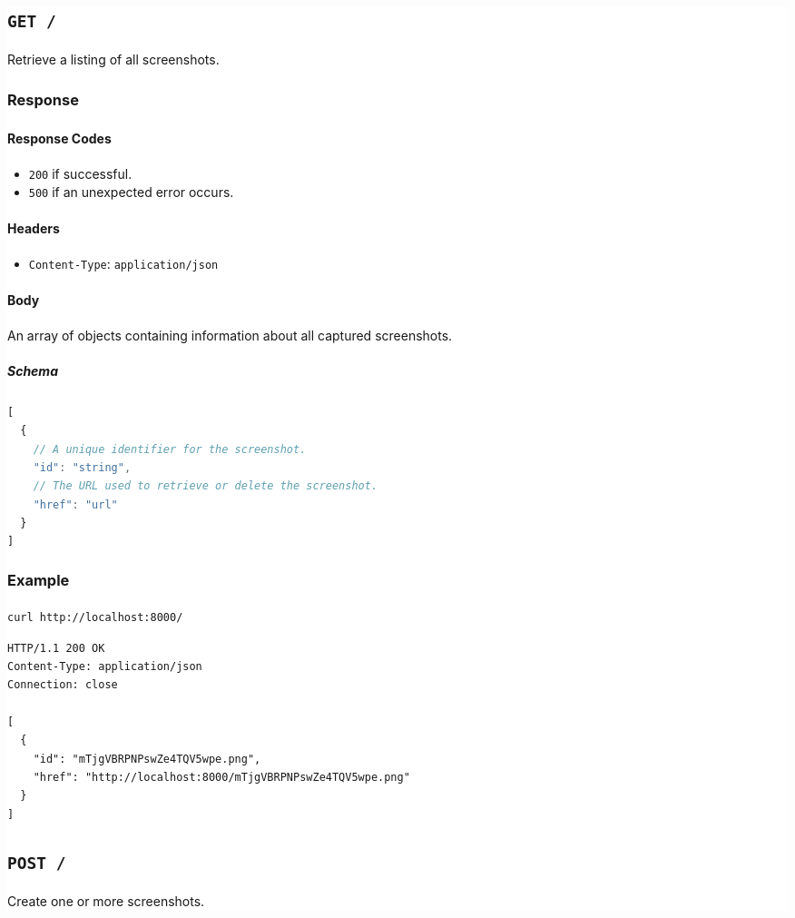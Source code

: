 ## `GET /`

Retrieve a listing of all screenshots.

### Response

#### Response Codes

* `200` if successful.
* `500` if an unexpected error occurs.

#### Headers

* `Content-Type`: `application/json`

#### Body

An array of objects containing information about all captured screenshots.

##### Schema

```javascript
[
  {
    // A unique identifier for the screenshot.
    "id": "string",
    // The URL used to retrieve or delete the screenshot.
    "href": "url"
  }
]
```

### Example

```bash
curl http://localhost:8000/
```

```http
HTTP/1.1 200 OK
Content-Type: application/json
Connection: close

[
  {
    "id": "mTjgVBRPNPswZe4TQV5wpe.png",
    "href": "http://localhost:8000/mTjgVBRPNPswZe4TQV5wpe.png"
  }
]
```

## `POST /`

Create one or more screenshots.
